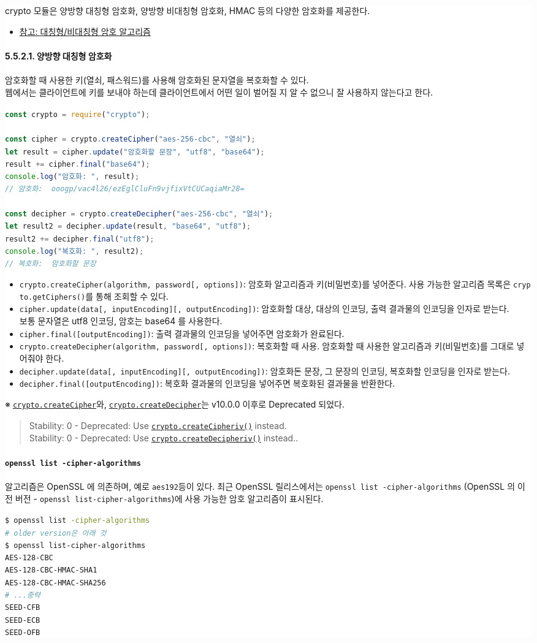 crypto 모듈은 양방향 대칭형 암호화, 양방향 비대칭형 암호화, HMAC 등의 다양한 암호화를 제공한다.

- [참고: 대칭형/비대칭형 암호 알고리즘](https://sungjk.github.io/2016/09/30/Security.html)

#### 5.5.2.1. 양방향 대칭형 암호화

암호화할 때 사용한 키(열쇠, 패스워드)를 사용해 암호화된 문자열을 복호화할 수 있다.  
웹에서는 클라이언트에 키를 보내야 하는데 클라이언트에서 어떤 일이 벌어질 지 알 수 없으니 잘 사용하지 않는다고 한다.

```js
const crypto = require("crypto");

const cipher = crypto.createCipher("aes-256-cbc", "열쇠");
let result = cipher.update("암호화할 문장", "utf8", "base64");
result += cipher.final("base64");
console.log("암호화: ", result);
// 암호화:  ooogp/vac4l26/ezEglCluFn9vjfixVtCUCaqiaMr28=

const decipher = crypto.createDecipher("aes-256-cbc", "열쇠");
let result2 = decipher.update(result, "base64", "utf8");
result2 += decipher.final("utf8");
console.log("복호화: ", result2);
// 복호화:  암호화할 문장
```

- `crypto.createCipher(algorithm, password[, options])`: 암호화 알고리즘과 키(비밀번호)를 넣어준다. 사용 가능한 알고리즘 목록은 `crypto.getCiphers()`를 통해 조회할 수 있다.
- `cipher.update(data[, inputEncoding][, outputEncoding])`: 암호화할 대상, 대상의 인코딩, 출력 결과물의 인코딩을 인자로 받는다.  
  보통 문자열은 utf8 인코딩, 암호는 base64 를 사용한다.
- `cipher.final([outputEncoding])`: 출력 결과물의 인코딩을 넣어주면 암호화가 완료된다.
- `crypto.createDecipher(algorithm, password[, options])`: 복호화할 때 사용. 암호화할 때 사용한 알고리즘과 키(비밀번호)를 그대로 넣어줘야 한다.
- `decipher.update(data[, inputEncoding][, outputEncoding])`: 암호화돈 문장, 그 문장의 인코딩, 복호화할 인코딩을 인자로 받는다.
- `decipher.final([outputEncoding])`: 복호화 결과물의 인코딩을 넣어주면 복호화된 결과물을 반환한다.

※ [`crypto.createCipher`](https://nodejs.org/api/crypto.html#crypto_crypto_createcipher_algorithm_password_options)와, [`crypto.createDecipher`](https://nodejs.org/api/crypto.html#crypto_crypto_createdecipher_algorithm_password_options)는 v10.0.0 이후로 Deprecated 되었다.

> Stability: 0 - Deprecated: Use [`crypto.createCipheriv()`](https://nodejs.org/api/crypto.html#crypto_crypto_createcipheriv_algorithm_key_iv_options) instead.  
> Stability: 0 - Deprecated: Use [`crypto.createDecipheriv()`](https://nodejs.org/api/crypto.html#crypto_crypto_createdecipheriv_algorithm_key_iv_options) instead..

#### `openssl list -cipher-algorithms`

알고리즘은 OpenSSL 에 의존하며, 예로 `aes192`등이 있다. 최근 OpenSSL 릴리스에서는 `openssl list -cipher-algorithms` (OpenSSL 의 이전 버전 - `openssl list-cipher-algorithms`)에 사용 가능한 암호 알고리즘이 표시된다.

```sh
$ openssl list -cipher-algorithms
# older version은 아래 것
$ openssl list-cipher-algorithms
AES-128-CBC
AES-128-CBC-HMAC-SHA1
AES-128-CBC-HMAC-SHA256
# ...중략
SEED-CFB
SEED-ECB
SEED-OFB
```
